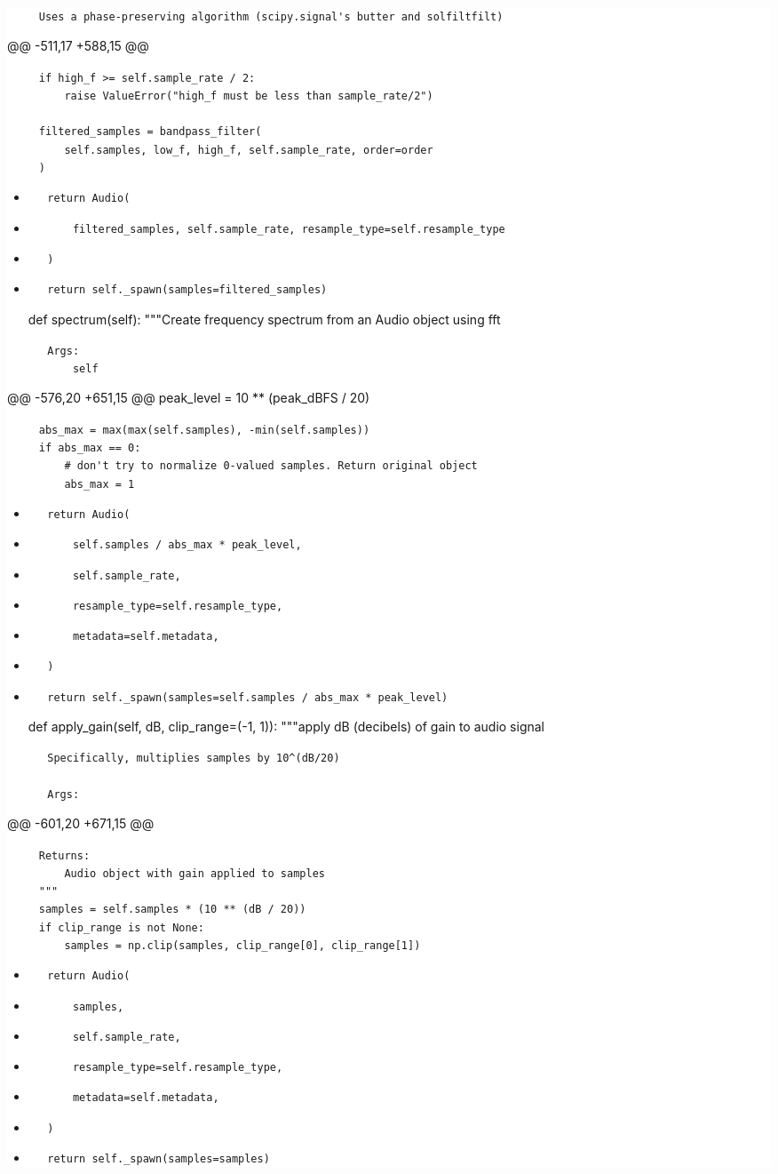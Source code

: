          Uses a phase-preserving algorithm (scipy.signal's butter and solfiltfilt)
@@ -511,17 +588,15 @@
 
         if high_f >= self.sample_rate / 2:
             raise ValueError("high_f must be less than sample_rate/2")
 
         filtered_samples = bandpass_filter(
             self.samples, low_f, high_f, self.sample_rate, order=order
         )
-        return Audio(
-            filtered_samples, self.sample_rate, resample_type=self.resample_type
-        )
+        return self._spawn(samples=filtered_samples)
 
     def spectrum(self):
         """Create frequency spectrum from an Audio object using fft
 
         Args:
             self
 
@@ -576,20 +651,15 @@
             peak_level = 10 ** (peak_dBFS / 20)
 
         abs_max = max(max(self.samples), -min(self.samples))
         if abs_max == 0:
             # don't try to normalize 0-valued samples. Return original object
             abs_max = 1
 
-        return Audio(
-            self.samples / abs_max * peak_level,
-            self.sample_rate,
-            resample_type=self.resample_type,
-            metadata=self.metadata,
-        )
+        return self._spawn(samples=self.samples / abs_max * peak_level)
 
     def apply_gain(self, dB, clip_range=(-1, 1)):
         """apply dB (decibels) of gain to audio signal
 
         Specifically, multiplies samples by 10^(dB/20)
 
         Args:
@@ -601,20 +671,15 @@
 
         Returns:
             Audio object with gain applied to samples
         """
         samples = self.samples * (10 ** (dB / 20))
         if clip_range is not None:
             samples = np.clip(samples, clip_range[0], clip_range[1])
-        return Audio(
-            samples,
-            self.sample_rate,
-            resample_type=self.resample_type,
-            metadata=self.metadata,
-        )
+        return self._spawn(samples=samples)
 